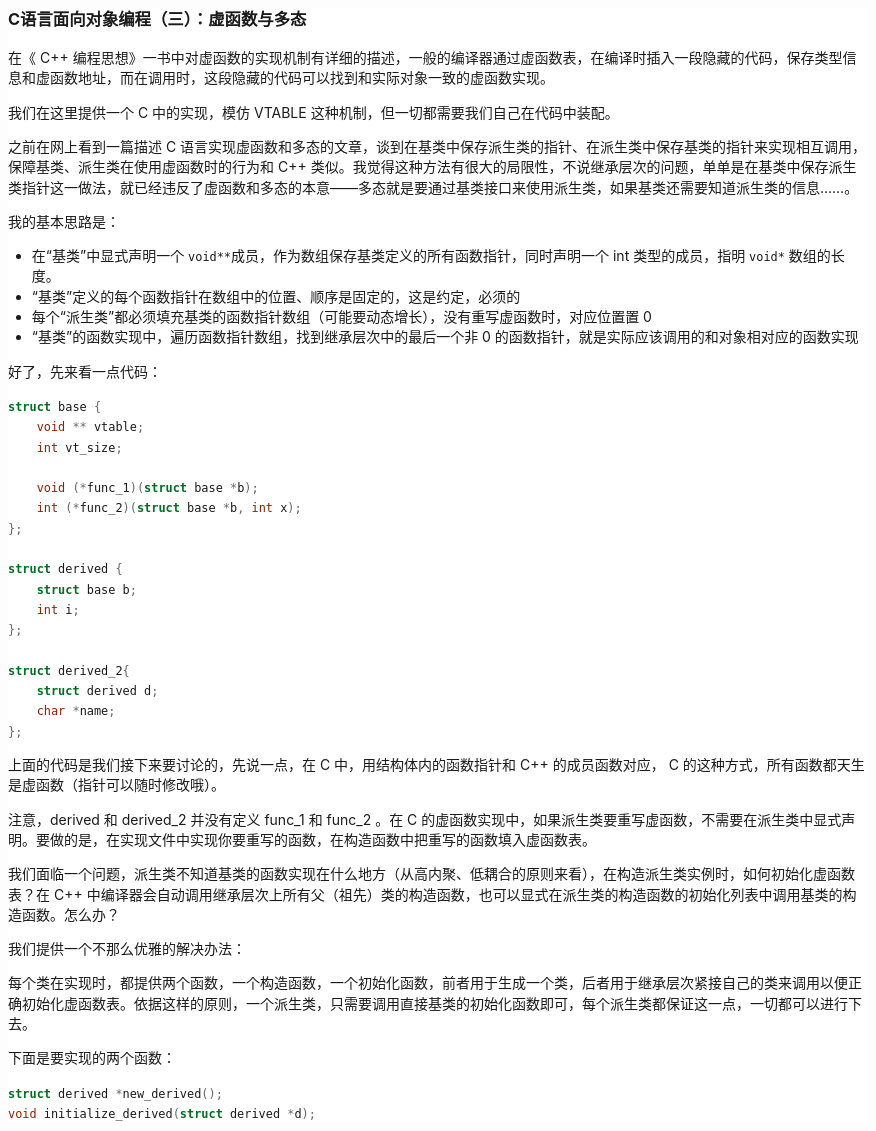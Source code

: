 ### C语言面向对象编程（三）：虚函数与多态

在《 C++ 编程思想》一书中对虚函数的实现机制有详细的描述，一般的编译器通过虚函数表，在编译时插入一段隐藏的代码，保存类型信息和虚函数地址，而在调用时，这段隐藏的代码可以找到和实际对象一致的虚函数实现。

我们在这里提供一个 C 中的实现，模仿 VTABLE 这种机制，但一切都需要我们自己在代码中装配。

之前在网上看到一篇描述 C 语言实现虚函数和多态的文章，谈到在基类中保存派生类的指针、在派生类中保存基类的指针来实现相互调用，保障基类、派生类在使用虚函数时的行为和 C++ 类似。我觉得这种方法有很大的局限性，不说继承层次的问题，单单是在基类中保存派生类指针这一做法，就已经违反了虚函数和多态的本意——多态就是要通过基类接口来使用派生类，如果基类还需要知道派生类的信息……。

我的基本思路是：

- 在“基类”中显式声明一个 `void**`成员，作为数组保存基类定义的所有函数指针，同时声明一个 int 类型的成员，指明 `void*` 数组的长度。
- “基类”定义的每个函数指针在数组中的位置、顺序是固定的，这是约定，必须的
- 每个“派生类”都必须填充基类的函数指针数组（可能要动态增长），没有重写虚函数时，对应位置置 0
- “基类”的函数实现中，遍历函数指针数组，找到继承层次中的最后一个非 0 的函数指针，就是实际应该调用的和对象相对应的函数实现

好了，先来看一点代码：

```c
struct base {  
    void ** vtable;  
    int vt_size;  
      
    void (*func_1)(struct base *b);  
    int (*func_2)(struct base *b, int x);  
};  
  
struct derived {  
    struct base b;  
    int i;  
};  
  
struct derived_2{  
    struct derived d;  
    char *name;  
};  
```

上面的代码是我们接下来要讨论的，先说一点，在 C 中，用结构体内的函数指针和 C++ 的成员函数对应， C 的这种方式，所有函数都天生是虚函数（指针可以随时修改哦）。

注意，derived 和 derived\_2 并没有定义 func\_1 和 func\_2 。在 C 的虚函数实现中，如果派生类要重写虚函数，不需要在派生类中显式声明。要做的是，在实现文件中实现你要重写的函数，在构造函数中把重写的函数填入虚函数表。

我们面临一个问题，派生类不知道基类的函数实现在什么地方（从高内聚、低耦合的原则来看），在构造派生类实例时，如何初始化虚函数表？在 C++ 中编译器会自动调用继承层次上所有父（祖先）类的构造函数，也可以显式在派生类的构造函数的初始化列表中调用基类的构造函数。怎么办？

我们提供一个不那么优雅的解决办法：

每个类在实现时，都提供两个函数，一个构造函数，一个初始化函数，前者用于生成一个类，后者用于继承层次紧接自己的类来调用以便正确初始化虚函数表。依据这样的原则，一个派生类，只需要调用直接基类的初始化函数即可，每个派生类都保证这一点，一切都可以进行下去。

下面是要实现的两个函数：

```c
struct derived *new_derived();  
void initialize_derived(struct derived *d); 
```
